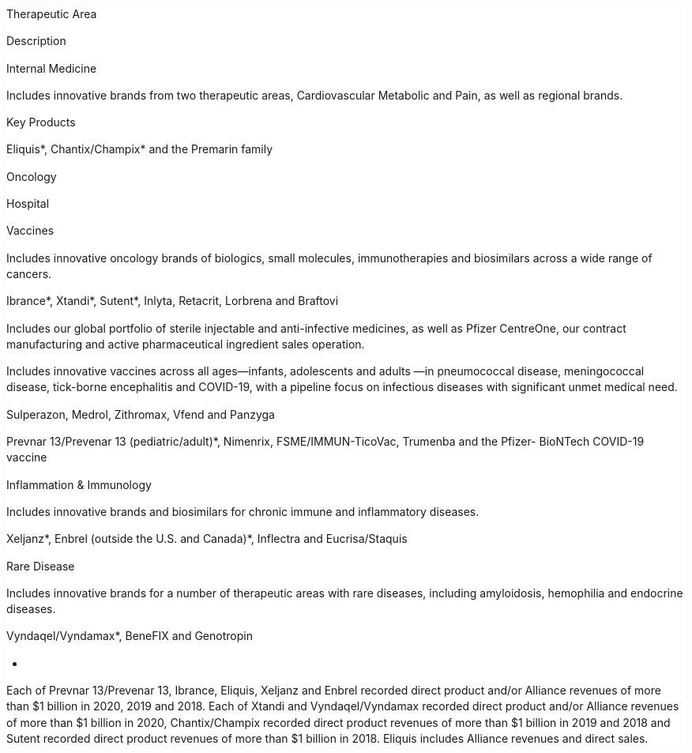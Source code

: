 Therapeutic Area

Description

Internal Medicine

Includes innovative brands from two therapeutic areas, Cardiovascular
Metabolic and Pain, as well as regional brands.

Key Products

Eliquis*, Chantix/Champix* and the Premarin family

Oncology

Hospital

Vaccines

Includes innovative oncology brands of biologics, small molecules,
immunotherapies and biosimilars across a wide range of cancers.

Ibrance*, Xtandi*, Sutent*, Inlyta, Retacrit, Lorbrena
and Braftovi

Includes our global portfolio of sterile injectable and anti-infective medicines,
as well as Pfizer CentreOne, our contract manufacturing and active
pharmaceutical ingredient sales operation.

Includes innovative vaccines across all ages—infants, adolescents and adults
—in pneumococcal disease, meningococcal disease, tick-borne encephalitis
and COVID-19, with a pipeline focus on infectious diseases with significant
unmet medical need.

Sulperazon, Medrol, Zithromax, Vfend and Panzyga

Prevnar 13/Prevenar 13 (pediatric/adult)*, Nimenrix,
FSME/IMMUN-TicoVac, Trumenba and the Pfizer-
BioNTech COVID-19 vaccine

Inflammation & Immunology

Includes innovative brands and biosimilars for chronic immune and
inflammatory diseases.

Xeljanz*, Enbrel (outside the U.S. and Canada)*,
Inflectra and Eucrisa/Staquis

Rare Disease

Includes innovative brands for a number of therapeutic areas with rare
diseases, including amyloidosis, hemophilia and endocrine diseases.

Vyndaqel/Vyndamax*, BeneFIX and Genotropin

*

Each of Prevnar 13/Prevenar 13, Ibrance, Eliquis, Xeljanz and Enbrel recorded direct product and/or Alliance revenues of more than $1 billion in 2020, 2019 and 2018. Each of Xtandi and Vyndaqel/Vyndamax
recorded direct product and/or Alliance revenues of more than $1 billion in 2020, Chantix/Champix recorded direct product revenues of more than $1 billion in 2019 and 2018 and Sutent recorded direct product
revenues of more than $1 billion in 2018. Eliquis includes Alliance revenues and direct sales.
